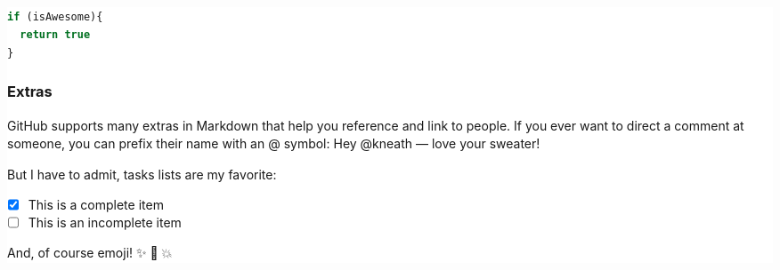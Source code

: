 ```javascript
if (isAwesome){
  return true
}
```

### Extras

GitHub supports many extras in Markdown that help you reference and link to people. If you ever want to direct a comment at someone, you can prefix their name with an @ symbol: Hey @kneath — love your sweater!

But I have to admit, tasks lists are my favorite:

- [x] This is a complete item
- [ ] This is an incomplete item

And, of course emoji! :sparkles: :camel: :boom:
